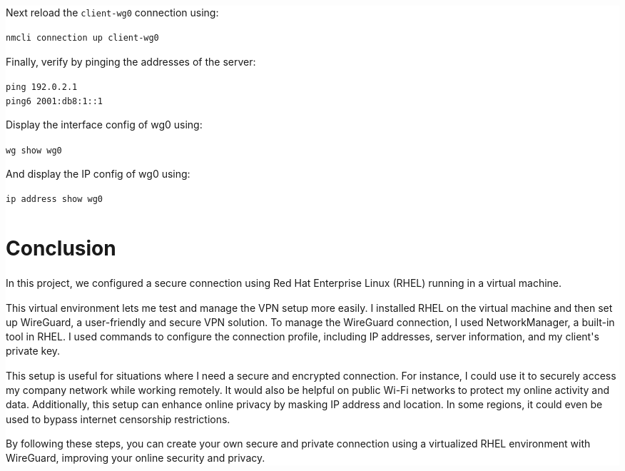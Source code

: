 Next reload the `client-wg0` connection using:
```
nmcli connection up client-wg0
```

Finally, verify by pinging the addresses of the server:
```
ping 192.0.2.1
ping6 2001:db8:1::1
```

Display the interface config of wg0 using:
```
wg show wg0
```

And display the IP config of wg0 using:
```
ip address show wg0
```

# Conclusion
In this project, we configured a secure connection using Red Hat Enterprise Linux (RHEL) running in a virtual machine.

This virtual environment lets me test and manage the VPN setup more easily. I installed RHEL on the virtual machine and then set up WireGuard, a user-friendly and secure VPN solution. To manage the WireGuard connection, I used NetworkManager, a built-in tool in RHEL. I used commands to configure the connection profile, including IP addresses, server information, and my client's private key.

This setup is useful for situations where I need a secure and encrypted connection. For instance, I could use it to securely access my company network while working remotely. It would also be helpful on public Wi-Fi networks to protect my online activity and data. Additionally, this setup can enhance online privacy by masking IP address and location. In some regions, it could even be used to bypass internet censorship restrictions.

By following these steps, you can create your own secure and private connection using a virtualized RHEL environment with WireGuard, improving your online security and privacy.